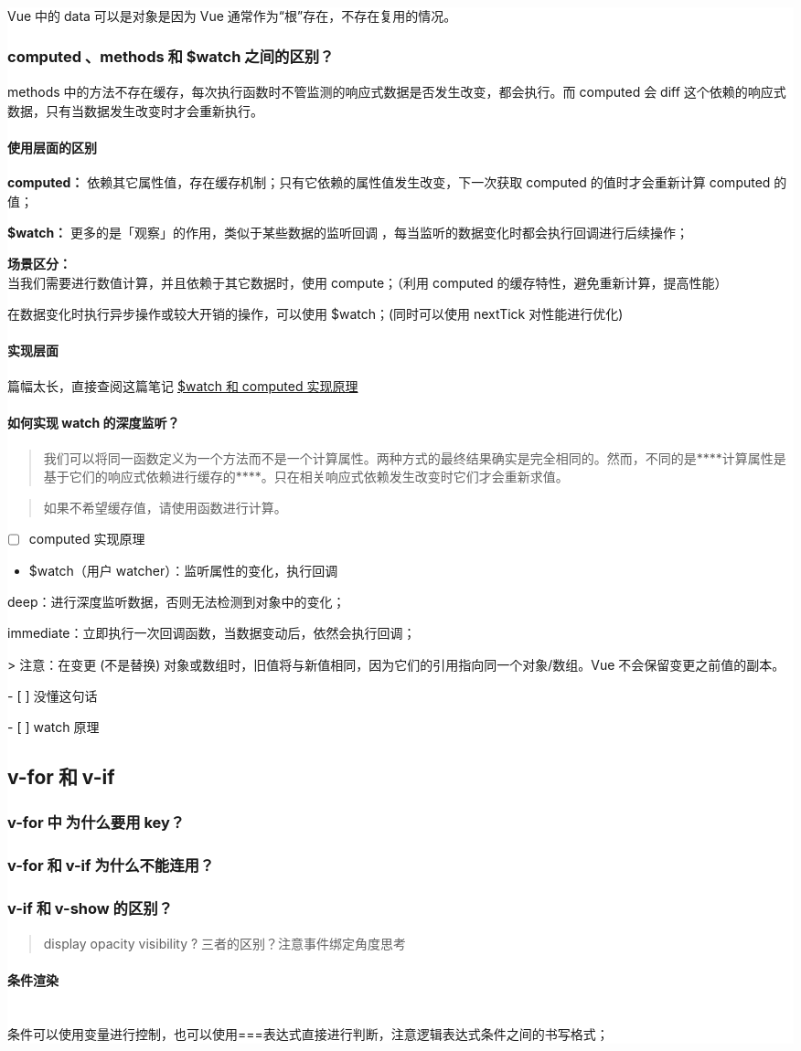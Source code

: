 Vue 中的 data 可以是对象是因为 Vue 通常作为“根”存在，不存在复用的情况。

### computed 、methods 和 \$watch 之间的区别？

methods 中的方法不存在缓存，每次执行函数时不管监测的响应式数据是否发生改变，都会执行。而 computed 会 diff 这个依赖的响应式数据，只有当数据发生改变时才会重新执行。

#### 使用层面的区别

**computed：**
依赖其它属性值，存在缓存机制；只有它依赖的属性值发生改变，下一次获取 computed 的值时才会重新计算 computed 的值；

**\$watch：**
更多的是「观察」的作用，类似于某些数据的监听回调 ，每当监听的数据变化时都会执行回调进行后续操作；

**场景区分：**
当我们需要进行数值计算，并且依赖于其它数据时，使用 compute；（利用 computed 的缓存特性，避免重新计算，提高性能）

在数据变化时执行异步操作或较大开销的操作，可以使用 \$watch；(同时可以使用 nextTick 对性能进行优化)

#### 实现层面

篇幅太长，直接查阅这篇笔记 [\$watch 和 computed 实现原理](../notes-vue/$watch%20和%20computed%20实现原理.md)

#### 如何实现 watch 的深度监听？

> 我们可以将同一函数定义为一个方法而不是一个计算属性。两种方式的最终结果确实是完全相同的。然而，不同的是**\*\*计算属性是基于它们的响应式依赖进行缓存的\*\***。只在相关响应式依赖发生改变时它们才会重新求值。

> 如果不希望缓存值，请使用函数进行计算。

- [ ] computed 实现原理

- \$watch（用户 watcher）：监听属性的变化，执行回调

deep：进行深度监听数据，否则无法检测到对象中的变化；

immediate：立即执行一次回调函数，当数据变动后，依然会执行回调；

\> 注意：在变更 (不是替换) 对象或数组时，旧值将与新值相同，因为它们的引用指向同一个对象/数组。Vue 不会保留变更之前值的副本。

\- [ ] 没懂这句话

\- [ ] watch 原理

## v-for 和 v-if

### v-for 中 为什么要用 key？

### v-for 和 v-if 为什么不能连用？

### v-if 和 v-show 的区别？

> display opacity visibility ? 三者的区别？注意事件绑定角度思考

#### 条件渲染

<br />条件可以使用变量进行控制，也可以使用===表达式直接进行判断，注意逻辑表达式条件之间的书写格式；<br />

